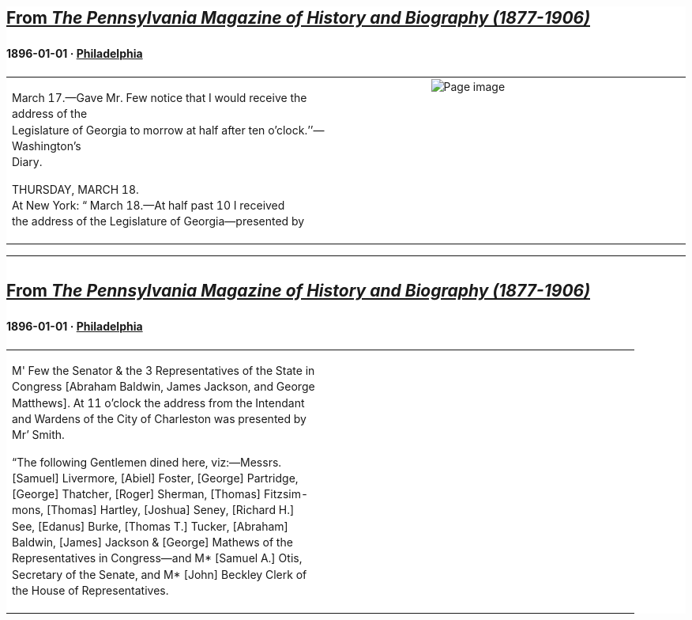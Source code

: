 
## [From _The Pennsylvania Magazine of History and Biography (1877-1906)_](https://archive.org/details/sim_pennsylvania-magazine-of-history-and-biography_1896_20_1/page/n53/mode/1up?view=theater)

#### 1896-01-01 &middot; [Philadelphia](http://dbpedia.org/resource/Philadelphia)

<table style="width: 100%;"><tr><td style="width: 50%">

  
March 17.—Gave Mr. Few notice that I would receive the address of the  
Legislature of Georgia to morrow at half after ten o’clock.’’— Washington’s  
Diary.  
  
THURSDAY, MARCH 18.  
At New York: “ March 18.—At half past 10 I received  
the address of the Legislature of Georgia—presented by
</td><td style="width: 50%; max-height: 75%; margin: auto; display: block;">
<img alt="Page image" src="https://iiif.archive.org/image/iiif/2/sim_pennsylvania-magazine-of-history-and-biography_1896_20_1%2Fsim_pennsylvania-magazine-of-history-and-biography_1896_20_1_jp2.zip%2Fsim_pennsylvania-magazine-of-history-and-biography_1896_20_1_jp2%2Fsim_pennsylvania-magazine-of-history-and-biography_1896_20_1_0053.jp2/pct:26.532291238173592,52.12649945474373,54.833401892225424,9.70556161395856/600,/0/default.jpg"/>
</td>
</tr></table>

---

## [From _The Pennsylvania Magazine of History and Biography (1877-1906)_](https://archive.org/details/sim_pennsylvania-magazine-of-history-and-biography_1896_20_1/page/n54/mode/1up?view=theater)

#### 1896-01-01 &middot; [Philadelphia](http://dbpedia.org/resource/Philadelphia)

<table style="width: 100%;"><tr><td style="width: 50%">

  
  
M&#x27; Few the Senator &amp; the 3 Representatives of the State in  
Congress [Abraham Baldwin, James Jackson, and George  
Matthews]. At 11 o’clock the address from the Intendant  
and Wardens of the City of Charleston was presented by  
Mr’ Smith.  
  
“The following Gentlemen dined here, viz:—Messrs.  
[Samuel] Livermore, [Abiel] Foster, [George] Partridge,  
[George] Thatcher, [Roger] Sherman, [Thomas] Fitzsim-  
mons, [Thomas] Hartley, [Joshua] Seney, [Richard H.]  
See, [Edanus] Burke, [Thomas T.] Tucker, [Abraham]  
Baldwin, [James] Jackson &amp; [George] Mathews of the  
Representatives in Congress—and M* [Samuel A.] Otis,  
Secretary of the Senate, and M* [John] Beckley Clerk of  
the House of Representatives.  
  